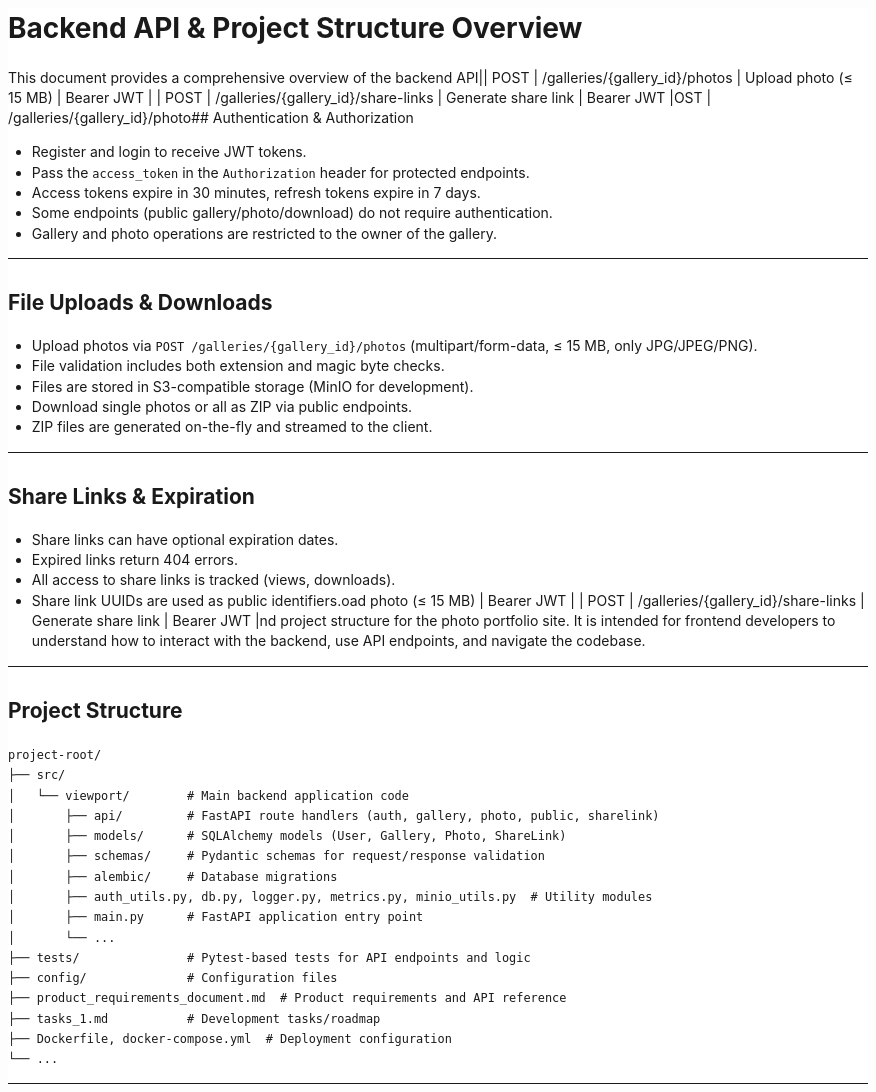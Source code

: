# Backend API & Project Structure Overview

This document provides a comprehensive overview of the backend API|| POST   | /galleries/{gallery_id}/photos    | Upload photo (≤ 15 MB) | Bearer JWT |
| POST   | /galleries/{gallery_id}/share-links | Generate share link  | Bearer JWT |OST   | /galleries/{gallery_id}/photo## Authentication & Authorization
- Register and login to receive JWT tokens.
- Pass the `access_token` in the `Authorization` header for protected endpoints.
- Access tokens expire in 30 minutes, refresh tokens expire in 7 days.
- Some endpoints (public gallery/photo/download) do not require authentication.
- Gallery and photo operations are restricted to the owner of the gallery.

---

## File Uploads & Downloads
- Upload photos via `POST /galleries/{gallery_id}/photos` (multipart/form-data, ≤ 15 MB, only JPG/JPEG/PNG).
- File validation includes both extension and magic byte checks.
- Files are stored in S3-compatible storage (MinIO for development).
- Download single photos or all as ZIP via public endpoints.
- ZIP files are generated on-the-fly and streamed to the client.

---

## Share Links & Expiration
- Share links can have optional expiration dates.
- Expired links return 404 errors.
- All access to share links is tracked (views, downloads).
- Share link UUIDs are used as public identifiers.oad photo (≤ 15 MB) | Bearer JWT |
| POST   | /galleries/{gallery_id}/share-links | Generate share link  | Bearer JWT |nd project structure for the photo portfolio site. It is intended for frontend developers to understand how to interact with the backend, use API endpoints, and navigate the codebase.

---

## Project Structure

```
project-root/
├── src/
│   └── viewport/        # Main backend application code
│       ├── api/         # FastAPI route handlers (auth, gallery, photo, public, sharelink)
│       ├── models/      # SQLAlchemy models (User, Gallery, Photo, ShareLink)
│       ├── schemas/     # Pydantic schemas for request/response validation
│       ├── alembic/     # Database migrations
│       ├── auth_utils.py, db.py, logger.py, metrics.py, minio_utils.py  # Utility modules
│       ├── main.py      # FastAPI application entry point
│       └── ...
├── tests/               # Pytest-based tests for API endpoints and logic
├── config/              # Configuration files
├── product_requirements_document.md  # Product requirements and API reference
├── tasks_1.md           # Development tasks/roadmap
├── Dockerfile, docker-compose.yml  # Deployment configuration
└── ...
```

---